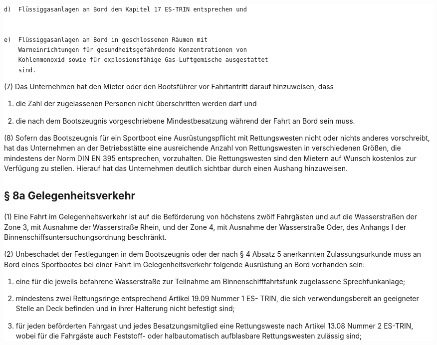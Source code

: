 
    d)  Flüssiggasanlagen an Bord dem Kapitel 17 ES-TRIN entsprechen und


    e)  Flüssiggasanlagen an Bord in geschlossenen Räumen mit
        Warneinrichtungen für gesundheitsgefährdende Konzentrationen von
        Kohlenmonoxid sowie für explosionsfähige Gas-Luftgemische ausgestattet
        sind.







(7) Das Unternehmen hat den Mieter oder den Bootsführer vor
Fahrtantritt darauf hinzuweisen, dass

1.  die Zahl der zugelassenen Personen nicht überschritten werden darf und


2.  die nach dem Bootszeugnis vorgeschriebene Mindestbesatzung während der
    Fahrt an Bord sein muss.




(8) Sofern das Bootszeugnis für ein Sportboot eine Ausrüstungspflicht
mit Rettungswesten nicht oder nichts anderes vorschreibt, hat das
Unternehmen an der Betriebsstätte eine ausreichende Anzahl von
Rettungswesten in verschiedenen Größen, die mindestens der Norm DIN EN
395 entsprechen, vorzuhalten. Die Rettungswesten sind den Mietern auf
Wunsch kostenlos zur Verfügung zu stellen. Hierauf hat das Unternehmen
deutlich sichtbar durch einen Aushang hinzuweisen.


## § 8a Gelegenheitsverkehr

(1) Eine Fahrt im Gelegenheitsverkehr ist auf die Beförderung von
höchstens zwölf Fahrgästen und auf die Wasserstraßen der Zone 3, mit
Ausnahme der Wasserstraße Rhein, und der Zone 4, mit Ausnahme der
Wasserstraße Oder, des Anhangs I der Binnenschiffsuntersuchungsordnung
beschränkt.

(2) Unbeschadet der Festlegungen in dem Bootszeugnis oder der nach § 4
Absatz 5 anerkannten Zulassungsurkunde muss an Bord eines Sportbootes
bei einer Fahrt im Gelegenheitsverkehr folgende Ausrüstung an Bord
vorhanden sein:

1.  eine für die jeweils befahrene Wasserstraße zur Teilnahme am
    Binnenschifffahrtsfunk zugelassene Sprechfunkanlage;


2.  mindestens zwei Rettungsringe entsprechend Artikel 19.09 Nummer 1 ES-
    TRIN, die sich verwendungsbereit an geeigneter Stelle an Deck befinden
    und in ihrer Halterung nicht befestigt sind;


3.  für jeden beförderten Fahrgast und jedes Besatzungsmitglied eine
    Rettungsweste nach Artikel 13.08 Nummer 2 ES-TRIN, wobei für die
    Fahrgäste auch Feststoff- oder halbautomatisch aufblasbare
    Rettungswesten zulässig sind;
